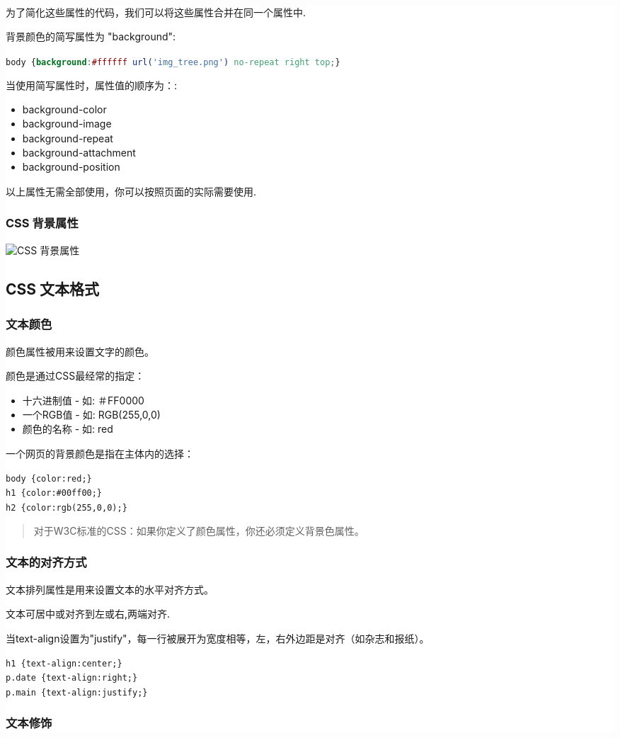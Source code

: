 为了简化这些属性的代码，我们可以将这些属性合并在同一个属性中.

背景颜色的简写属性为 "background":

```css
body {background:#ffffff url('img_tree.png') no-repeat right top;}
```
当使用简写属性时，属性值的顺序为：:

- background-color
- background-image
- background-repeat
- background-attachment
- background-position

以上属性无需全部使用，你可以按照页面的实际需要使用.

### CSS 背景属性

![CSS 背景属性](http://p9myzkds7.bkt.clouddn.com/sorting-algorithm/CSS%20%E8%83%8C%E6%99%AF%E5%B1%9E%E6%80%A7.png)

## CSS 文本格式


### 文本颜色

颜色属性被用来设置文字的颜色。

颜色是通过CSS最经常的指定：

- 十六进制值 - 如: ＃FF0000
- 一个RGB值 - 如: RGB(255,0,0)
- 颜色的名称 - 如: red

一个网页的背景颜色是指在主体内的选择：

```
body {color:red;}
h1 {color:#00ff00;}
h2 {color:rgb(255,0,0);}
```

> 对于W3C标准的CSS：如果你定义了颜色属性，你还必须定义背景色属性。

### 文本的对齐方式

文本排列属性是用来设置文本的水平对齐方式。

文本可居中或对齐到左或右,两端对齐.

当text-align设置为"justify"，每一行被展开为宽度相等，左，右外边距是对齐（如杂志和报纸）。

```
h1 {text-align:center;}
p.date {text-align:right;}
p.main {text-align:justify;}
```
### 文本修饰
